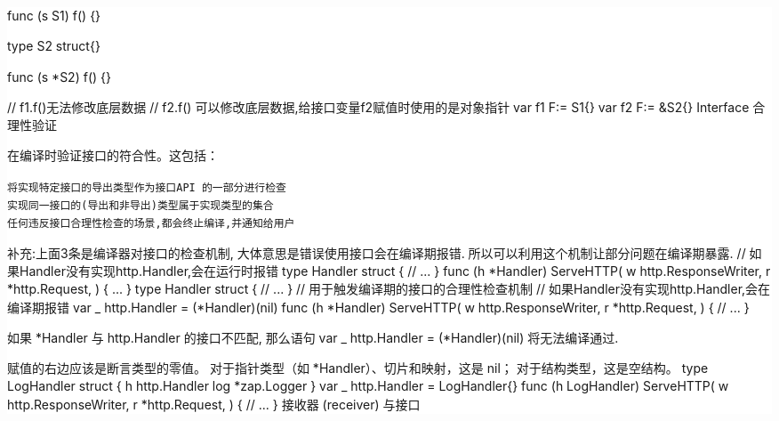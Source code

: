 func (s S1) f() {}
 
type S2 struct{}
 
func (s *S2) f() {}
 
// f1.f()无法修改底层数据
// f2.f() 可以修改底层数据,给接口变量f2赋值时使用的是对象指针
var f1 F:= S1{}
var f2 F:= &S2{}
Interface 合理性验证

在编译时验证接口的符合性。这包括：

    将实现特定接口的导出类型作为接口API 的一部分进行检查
    实现同一接口的(导出和非导出)类型属于实现类型的集合
    任何违反接口合理性检查的场景,都会终止编译,并通知给用户

补充:上面3条是编译器对接口的检查机制,
大体意思是错误使用接口会在编译期报错.
所以可以利用这个机制让部分问题在编译期暴露.
// 如果Handler没有实现http.Handler,会在运行时报错
type Handler struct {
  // ...
}
func (h *Handler) ServeHTTP(
  w http.ResponseWriter,
  r *http.Request,
) {
  ...
}
type Handler struct {
  // ...
}
// 用于触发编译期的接口的合理性检查机制
// 如果Handler没有实现http.Handler,会在编译期报错
var _ http.Handler = (*Handler)(nil)
func (h *Handler) ServeHTTP(
  w http.ResponseWriter,
  r *http.Request,
) {
  // ...
}

如果 *Handler 与 http.Handler 的接口不匹配,
那么语句 var _ http.Handler = (*Handler)(nil) 将无法编译通过.

赋值的右边应该是断言类型的零值。
对于指针类型（如 *Handler）、切片和映射，这是 nil；
对于结构类型，这是空结构。
type LogHandler struct {
  h   http.Handler
  log *zap.Logger
}
var _ http.Handler = LogHandler{}
func (h LogHandler) ServeHTTP(
  w http.ResponseWriter,
  r *http.Request,
) {
  // ...
}
接收器 (receiver) 与接口
